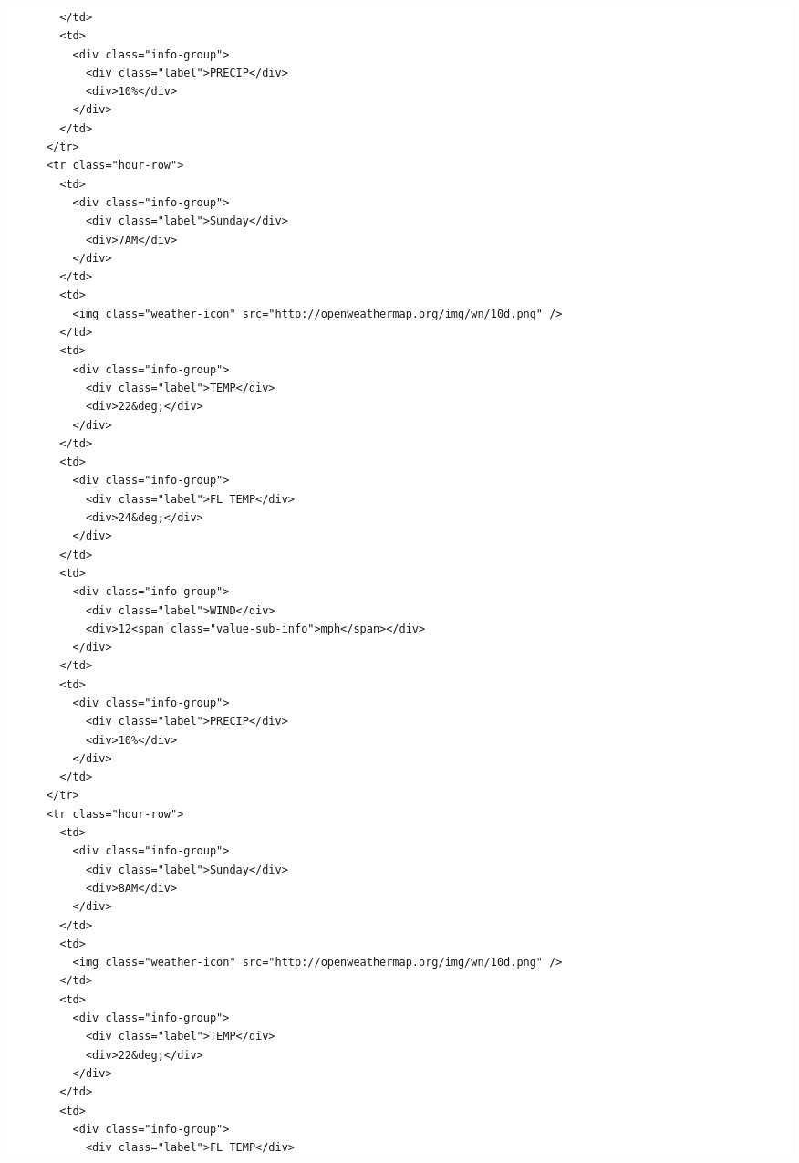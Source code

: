             </td>
            <td>
              <div class="info-group">
                <div class="label">PRECIP</div>
                <div>10%</div>
              </div>
            </td>
          </tr>
          <tr class="hour-row">
            <td>
              <div class="info-group">
                <div class="label">Sunday</div>
                <div>7AM</div>
              </div>
            </td>
            <td>
              <img class="weather-icon" src="http://openweathermap.org/img/wn/10d.png" />
            </td>
            <td>
              <div class="info-group">
                <div class="label">TEMP</div>
                <div>22&deg;</div>
              </div>
            </td>
            <td>
              <div class="info-group">
                <div class="label">FL TEMP</div>
                <div>24&deg;</div>
              </div>
            </td>
            <td>
              <div class="info-group">
                <div class="label">WIND</div>
                <div>12<span class="value-sub-info">mph</span></div>
              </div>
            </td>
            <td>
              <div class="info-group">
                <div class="label">PRECIP</div>
                <div>10%</div>
              </div>
            </td>
          </tr>
          <tr class="hour-row">
            <td>
              <div class="info-group">
                <div class="label">Sunday</div>
                <div>8AM</div>
              </div>
            </td>
            <td>
              <img class="weather-icon" src="http://openweathermap.org/img/wn/10d.png" />
            </td>
            <td>
              <div class="info-group">
                <div class="label">TEMP</div>
                <div>22&deg;</div>
              </div>
            </td>
            <td>
              <div class="info-group">
                <div class="label">FL TEMP</div>